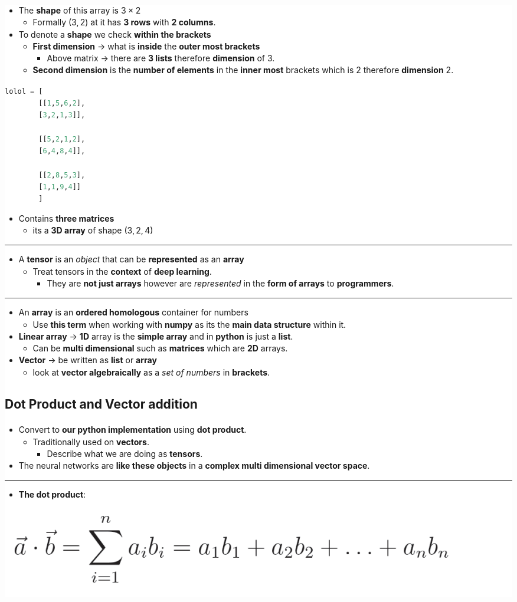 - The **shape** of this array is $3\times{2}$ 
  - Formally $(3,2)$ at it has **3 rows** with **2 columns**. 
- To denote a **shape** we check **within the brackets**
  - **First dimension** $\to$ what is **inside** the **outer most brackets**
    - Above matrix $\to$ there are **3 lists** therefore **dimension** of $3$. 
  - **Second dimension** is the **number of elements** in the **inner most** brackets which is 2 therefore **dimension** $2$. 

```python
lolol = [
		[[1,5,6,2],
		[3,2,1,3]],
		
		[[5,2,1,2],
		[6,4,8,4]],
		
		[[2,8,5,3],
		[1,1,9,4]]
		]

```

- Contains **three matrices** 
  - its a **3D array** of shape $(3,2,4)$

---

- A **tensor** is an *object* that can be **represented** as an **array**
  - Treat tensors in the **context** of **deep learning**. 
    - They are **not just arrays** however are *represented* in the **form of arrays** to **programmers**.

---

- An **array** is an **ordered homologous** container for numbers
  - Use **this term** when working with **numpy** as its the **main data structure** within it. 
- **Linear array** $\to$ **1D** array is the **simple array** and in **python** is just a **list**.
  - Can be **multi dimensional** such as **matrices** which are **2D** arrays.
- **Vector** $\to$ be written as **list** or **array**
  - look at **vector algebraically** as a *set of numbers* in **brackets**.

## Dot Product and Vector addition

- Convert to **our python implementation** using **dot product**.
  - Traditionally used on **vectors**. 
    - Describe what we are doing as **tensors**.
- The neural networks are **like these objects** in a **complex multi dimensional vector space**. 

---

- **The dot product**:

![image](https://github.com/sbalfe/all-notes/blob/master/images/image-20210326191247256.png)
